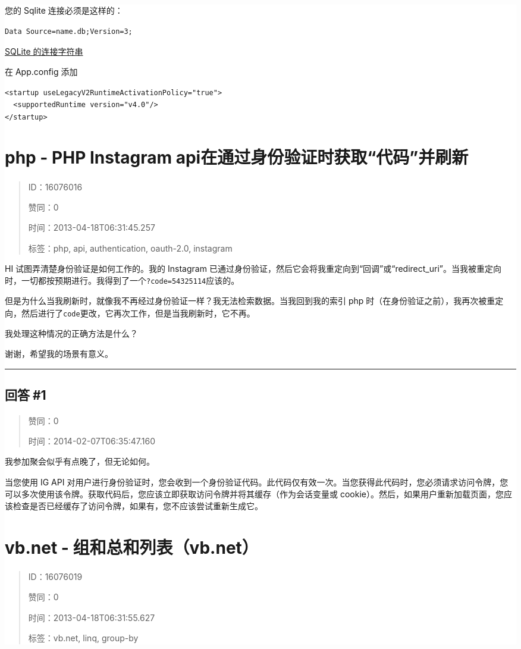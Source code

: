 您的 Sqlite 连接必须是这样的：

```
Data Source=name.db;Version=3; 
```

[SQLite 的连接字符串](http://www.connectionstrings.com/sqlite)

在 App.config 添加

```
<startup useLegacyV2RuntimeActivationPolicy="true">
  <supportedRuntime version="v4.0"/>
</startup> 
```

# php - PHP Instagram api在通过身份验证时获取“代码”并刷新

> ID：16076016
> 
> 赞同：0
> 
> 时间：2013-04-18T06:31:45.257
> 
> 标签：php, api, authentication, oauth-2.0, instagram

HI 试图弄清楚身份验证是如何工作的。我的 Instagram 已通过身份验证，然后它会将我重定向到“回调”或“redirect_uri”。当我被重定向时，一切都按预期进行。我得到了一个`?code=54325114`应该的。

但是为什么当我刷新时，就像我不再经过身份验证一样？我无法检索数据。当我回到我的索引 php 时（在身份验证之前），我再次被重定向，然后进行了`code`更改，它再次工作，但是当我刷新时，它不再。

我处理这种情况的正确方法是什么？

谢谢，希望我的场景有意义。

* * *

## 回答 #1

> 赞同：0
> 
> 时间：2014-02-07T06:35:47.160

我参加聚会似乎有点晚了，但无论如何。

当您使用 IG API 对用户进行身份验证时，您会收到一个身份验证代码。此代码仅有效一次。当您获得此代码时，您必须请求访问令牌，您可以多次使用该令牌。获取代码后，您应该立即获取访问令牌并将其缓存（作为会话变量或 cookie）。然后，如果用户重新加载页面，您应该检查是否已经缓存了访问令牌，如果有，您不应该尝试重新生成它。

# vb.net - 组和总和列表（vb.net）

> ID：16076019
> 
> 赞同：0
> 
> 时间：2013-04-18T06:31:55.627
> 
> 标签：vb.net, linq, group-by
